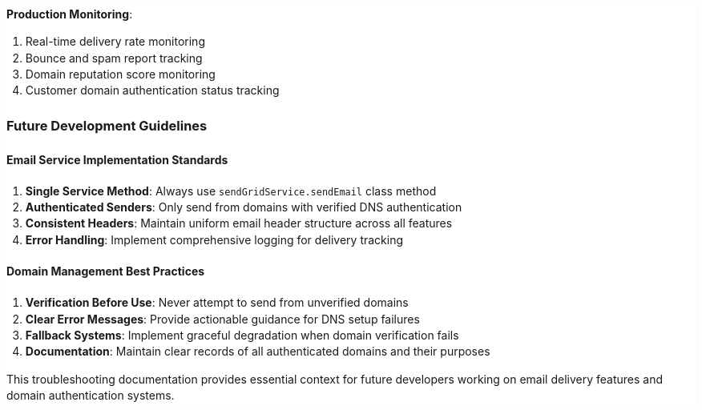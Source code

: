 **Production Monitoring**:
1. Real-time delivery rate monitoring
2. Bounce and spam report tracking
3. Domain reputation score monitoring
4. Customer domain authentication status tracking

### Future Development Guidelines

#### Email Service Implementation Standards

1. **Single Service Method**: Always use `sendGridService.sendEmail` class method
2. **Authenticated Senders**: Only send from domains with verified DNS authentication
3. **Consistent Headers**: Maintain uniform email header structure across all features
4. **Error Handling**: Implement comprehensive logging for delivery tracking

#### Domain Management Best Practices

1. **Verification Before Use**: Never attempt to send from unverified domains
2. **Clear Error Messages**: Provide actionable guidance for DNS setup failures
3. **Fallback Systems**: Implement graceful degradation when domain verification fails
4. **Documentation**: Maintain clear records of all authenticated domains and their purposes

This troubleshooting documentation provides essential context for future developers working on email delivery features and domain authentication systems.